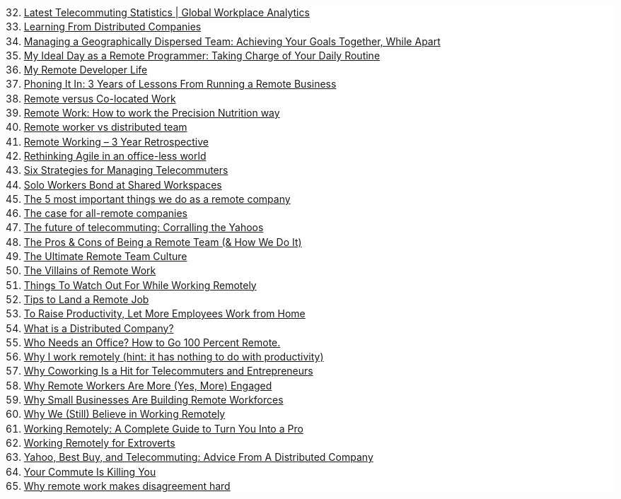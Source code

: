   32. [Latest Telecommuting Statistics | Global Workplace Analytics](https://globalworkplaceanalytics.com/telecommuting-statistics)
  33. [Learning From Distributed Companies](https://www.lullabot.com/articles/learning-from-distributed-companies)
  34. [Managing a Geographically Dispersed Team: Achieving Your Goals Together, While Apart](https://www.mindtools.com/awe2ycs/managing-a-geographically-dispersed-team)
  35. [My Ideal Day as a Remote Programmer: Taking Charge of Your Daily Routine](https://buffer.com/resources/my-ideal-day-as-a-programmer-taking-charge-of-your-daily-routine/)
  36. [My Remote Developer Life](https://shift.infinite.red/my-remote-developer-life-ama-bb91fa7bd0bd)
  37. [Phoning It In: 3 Years of Lessons From Running a Remote Business](https://observer.com/2014/02/phoning-it-in-3-years-of-lessons-from-running-a-remote-business/)
  38. [Remote versus Co-located Work](https://martinfowler.com/articles/remote-or-co-located.html)
  39. [Remote Work: How to work the Precision Nutrition way](https://www.precisionnutrition.com/remote-how-to-work-the-pn-way)
  40. [Remote worker vs distributed team](https://opensource.com/life/11/11/remote-worker-vs-distributed-team)
  41. [Remote Working – 3 Year Retrospective](http://blog.jonliv.es/blog/2015/01/14/remote-working-3-year-retrospective/)
  42. [Rethinking Agile in an office-less world](https://signalvnoise.com/posts/3641-rethinking-agile-in-an-office-less-world)
  43. [Six Strategies for Managing Telecommuters](https://www.cio.com/article/280749/leadership-management-six-strategies-for-managing-telecommuters.html)
  44. [Solo Workers Bond at Shared Workspaces](https://www.nytimes.com/2013/05/05/fashion/solo-workers-bond-at-shared-workspaces.html)
  45. [The 5 most important things we do as a remote company](https://x-team.com/blog/5-important-things-remote-company)
  46. [The case for all-remote companies](https://about.gitlab.com/blog/2018/10/18/the-case-for-all-remote-companies/)
  47. [The future of telecommuting: Corralling the Yahoos](https://www.economist.com/business/2013/03/02/corralling-the-yahoos?fsrc=scn%2Ftw%2Fte%2Fpe%2Fcorallingtheyahoos)
  48. [The Pros & Cons of Being a Remote Team (& How We Do It)](https://blog.groovehq.com/being-a-remote-team)
  49. [The Ultimate Remote Team Culture](https://www.toptal.com/remote-work-playbook)
  50. [The Villains of Remote Work](https://blog.dnsimple.com/2016/10/the-villains-of-remote-work/)
  51. [Things To Watch Out For While Working Remotely](https://www.toptal.com/remote/remote-work-burnout-a-cautionary-tale)
  52. [Tips to Land a Remote Job](https://moduscreate.com/blog/tips-to-land-a-remote-job/)
  53. [To Raise Productivity, Let More Employees Work from Home](https://hbr.org/2014/01/to-raise-productivity-let-more-employees-work-from-home)
  54. [What is a Distributed Company?](https://www.lullabot.com/articles/what-is-a-distributed-company)
  55. [Who Needs an Office? How to Go 100 Percent Remote.](https://www.entrepreneur.com/growing-a-business/who-needs-an-office-how-to-go-100-percent-remote/242708)
  56. [Why I work remotely (hint: it has nothing to do with productivity)](https://signalvnoise.com/svn3/why-i-work-remotely-hint-it-has-nothing-to-do-with-productivity/)
  57. [Why Coworking Is a Hit for Telecommuters and Entrepreneurs](https://www.cio.com/article/300381/telecommuting-why-coworking-is-a-hit-for-telecommuters-and-entrepreneurs.html)
  58. [Why Remote Workers Are More (Yes, More) Engaged](https://hbr.org/2012/08/are-you-taking-your-people-for)
  59. [Why Small Businesses Are Building Remote Workforces](https://www.businessinsider.com/why-small-businesses-are-building-remote-workforces-2013-10)
  60. [Why We (Still) Believe in Working Remotely](https://stackoverflow.blog/2013/02/01/why-we-still-believe-in-working-remotely/)
  61. [Working Remotely: A Complete Guide to Turn You Into a Pro](https://www.paymoapp.com/blog/working-remotely/)
  62. [Working Remotely for Extroverts](https://stephyiu.com/2014/12/13/working-remotely-for-extroverts/)
  63. [Yahoo, Best Buy, and Telecommuting: Advice From A Distributed Company](https://www.lullabot.com/articles/yahoo-best-buy-and-telecommuting-advice-from-a-distributed-company)
  64. [Your Commute Is Killing You](https://slate.com/business/2011/05/long-commutes-cause-obesity-neck-pain-loneliness-divorce-stress-and-insomnia.html)
  65. [Why remote work makes disagreement hard](https://zapier.com/blog/how-to-disagree-remote-work/)